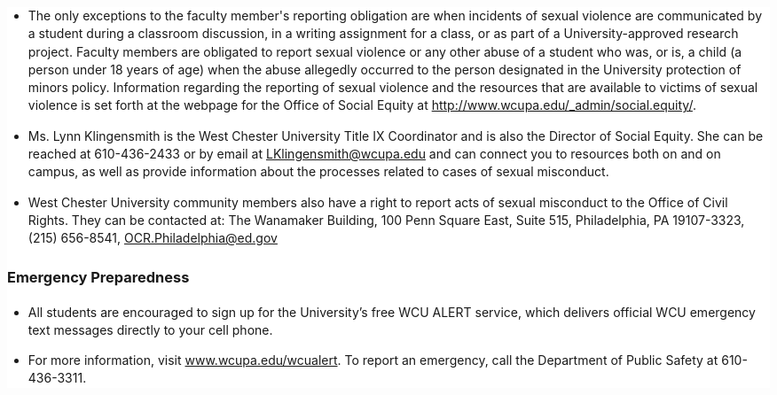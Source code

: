 - The only exceptions to the faculty member's reporting obligation are when incidents of sexual violence are communicated by a student during a classroom discussion, in a writing assignment for a class, or as part of a University-approved research project. Faculty members are obligated to report sexual violence or any other abuse of a student who was, or is, a child (a person under 18 years of age) when the abuse allegedly occurred to the person designated in the University protection of minors policy. Information regarding the reporting of sexual violence and the resources that are available to victims of sexual violence is set forth at the webpage for the Office of Social Equity at http://www.wcupa.edu/_admin/social.equity/.

- Ms. Lynn Klingensmith is the West Chester University Title IX Coordinator and is also the Director of Social Equity. She can be reached at 610-436-2433 or by email at LKlingensmith@wcupa.edu and can connect you to resources both on and on campus, as well as provide information about the processes related to cases of sexual misconduct.

- West Chester University community members also have a right to report acts of sexual misconduct to the Office of Civil Rights. They can be contacted at: The Wanamaker Building, 100 Penn Square East, Suite 515, Philadelphia, PA 19107-3323, (215) 656-8541, OCR.Philadelphia@ed.gov


### Emergency Preparedness

- All students are encouraged to sign up for the University’s free WCU ALERT service, which delivers official WCU emergency text messages directly to your cell phone.

- For more information, visit www.wcupa.edu/wcualert. To report an emergency, call the Department of Public Safety at 610-436-3311.
